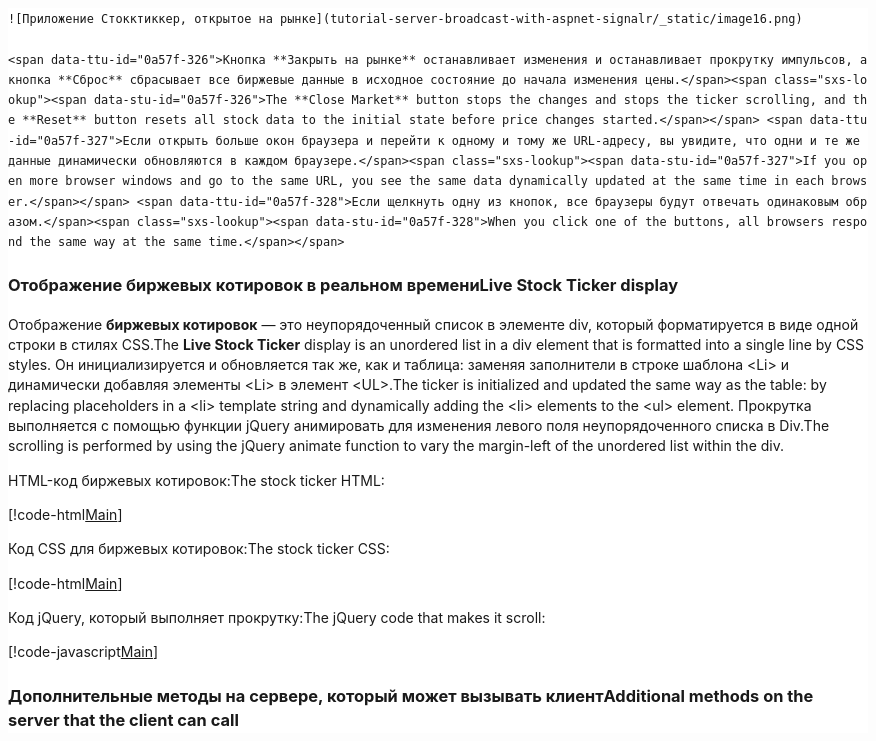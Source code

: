     ![Приложение Стокктиккер, открытое на рынке](tutorial-server-broadcast-with-aspnet-signalr/_static/image16.png)

    <span data-ttu-id="0a57f-326">Кнопка **Закрыть на рынке** останавливает изменения и останавливает прокрутку импульсов, а кнопка **Сброс** сбрасывает все биржевые данные в исходное состояние до начала изменения цены.</span><span class="sxs-lookup"><span data-stu-id="0a57f-326">The **Close Market** button stops the changes and stops the ticker scrolling, and the **Reset** button resets all stock data to the initial state before price changes started.</span></span> <span data-ttu-id="0a57f-327">Если открыть больше окон браузера и перейти к одному и тому же URL-адресу, вы увидите, что одни и те же данные динамически обновляются в каждом браузере.</span><span class="sxs-lookup"><span data-stu-id="0a57f-327">If you open more browser windows and go to the same URL, you see the same data dynamically updated at the same time in each browser.</span></span> <span data-ttu-id="0a57f-328">Если щелкнуть одну из кнопок, все браузеры будут отвечать одинаковым образом.</span><span class="sxs-lookup"><span data-stu-id="0a57f-328">When you click one of the buttons, all browsers respond the same way at the same time.</span></span>

### <a name="live-stock-ticker-display"></a><span data-ttu-id="0a57f-329">Отображение биржевых котировок в реальном времени</span><span class="sxs-lookup"><span data-stu-id="0a57f-329">Live Stock Ticker display</span></span>

<span data-ttu-id="0a57f-330">Отображение **биржевых котировок** — это неупорядоченный список в элементе div, который форматируется в виде одной строки в стилях CSS.</span><span class="sxs-lookup"><span data-stu-id="0a57f-330">The **Live Stock Ticker** display is an unordered list in a div element that is formatted into a single line by CSS styles.</span></span> <span data-ttu-id="0a57f-331">Он инициализируется и обновляется так же, как и таблица: заменяя заполнители в строке шаблона &lt;Li&gt; и динамически добавляя элементы &lt;Li&gt; в элемент &lt;UL&gt;.</span><span class="sxs-lookup"><span data-stu-id="0a57f-331">The ticker is initialized and updated the same way as the table: by replacing placeholders in a &lt;li&gt; template string and dynamically adding the &lt;li&gt; elements to the &lt;ul&gt; element.</span></span> <span data-ttu-id="0a57f-332">Прокрутка выполняется с помощью функции jQuery анимировать для изменения левого поля неупорядоченного списка в Div.</span><span class="sxs-lookup"><span data-stu-id="0a57f-332">The scrolling is performed by using the jQuery animate function to vary the margin-left of the unordered list within the div.</span></span>

<span data-ttu-id="0a57f-333">HTML-код биржевых котировок:</span><span class="sxs-lookup"><span data-stu-id="0a57f-333">The stock ticker HTML:</span></span>

[!code-html[Main](tutorial-server-broadcast-with-aspnet-signalr/samples/sample23.html)]

<span data-ttu-id="0a57f-334">Код CSS для биржевых котировок:</span><span class="sxs-lookup"><span data-stu-id="0a57f-334">The stock ticker CSS:</span></span>

[!code-html[Main](tutorial-server-broadcast-with-aspnet-signalr/samples/sample24.html)]

<span data-ttu-id="0a57f-335">Код jQuery, который выполняет прокрутку:</span><span class="sxs-lookup"><span data-stu-id="0a57f-335">The jQuery code that makes it scroll:</span></span>

[!code-javascript[Main](tutorial-server-broadcast-with-aspnet-signalr/samples/sample25.js)]

### <a name="additional-methods-on-the-server-that-the-client-can-call"></a><span data-ttu-id="0a57f-336">Дополнительные методы на сервере, который может вызывать клиент</span><span class="sxs-lookup"><span data-stu-id="0a57f-336">Additional methods on the server that the client can call</span></span>
